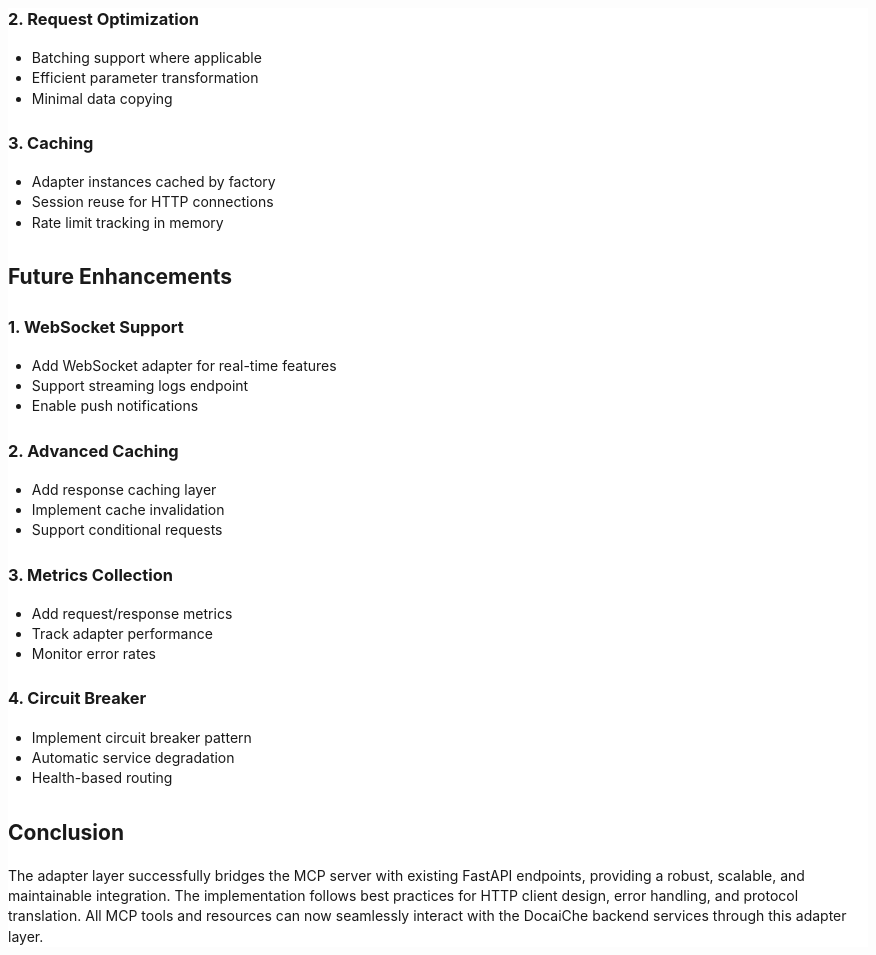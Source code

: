 ### 2. Request Optimization
- Batching support where applicable
- Efficient parameter transformation
- Minimal data copying

### 3. Caching
- Adapter instances cached by factory
- Session reuse for HTTP connections
- Rate limit tracking in memory

## Future Enhancements

### 1. WebSocket Support
- Add WebSocket adapter for real-time features
- Support streaming logs endpoint
- Enable push notifications

### 2. Advanced Caching
- Add response caching layer
- Implement cache invalidation
- Support conditional requests

### 3. Metrics Collection
- Add request/response metrics
- Track adapter performance
- Monitor error rates

### 4. Circuit Breaker
- Implement circuit breaker pattern
- Automatic service degradation
- Health-based routing

## Conclusion

The adapter layer successfully bridges the MCP server with existing FastAPI endpoints, providing a robust, scalable, and maintainable integration. The implementation follows best practices for HTTP client design, error handling, and protocol translation. All MCP tools and resources can now seamlessly interact with the DocaiChe backend services through this adapter layer.